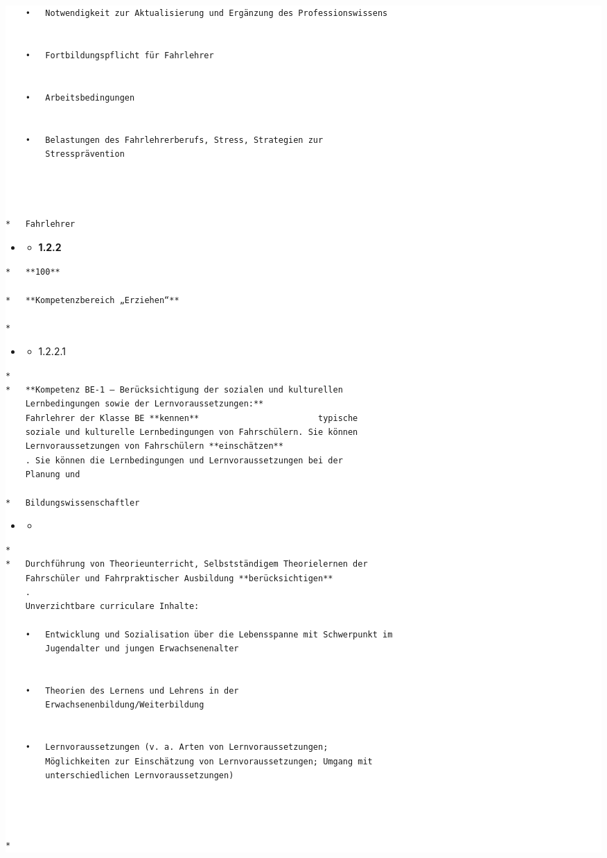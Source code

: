 
        •   Notwendigkeit zur Aktualisierung und Ergänzung des Professionswissens


        •   Fortbildungspflicht für Fahrlehrer


        •   Arbeitsbedingungen


        •   Belastungen des Fahrlehrerberufs, Stress, Strategien zur
            Stressprävention




    *   Fahrlehrer


*    *   **1.2.2**

    *   **100**

    *   **Kompetenzbereich „Erziehen“**

    *

*    *   1.2.2.1

    *
    *   **Kompetenz BE-1 – Berücksichtigung der sozialen und kulturellen
        Lernbedingungen sowie der Lernvoraussetzungen:**
        Fahrlehrer der Klasse BE **kennen**                        typische
        soziale und kulturelle Lernbedingungen von Fahrschülern. Sie können
        Lernvoraussetzungen von Fahrschülern **einschätzen**
        . Sie können die Lernbedingungen und Lernvoraussetzungen bei der
        Planung und

    *   Bildungswissenschaftler


*    *
    *
    *   Durchführung von Theorieunterricht, Selbstständigem Theorielernen der
        Fahrschüler und Fahrpraktischer Ausbildung **berücksichtigen**
        .
        Unverzichtbare curriculare Inhalte:

        •   Entwicklung und Sozialisation über die Lebensspanne mit Schwerpunkt im
            Jugendalter und jungen Erwachsenenalter


        •   Theorien des Lernens und Lehrens in der
            Erwachsenenbildung/Weiterbildung


        •   Lernvoraussetzungen (v. a. Arten von Lernvoraussetzungen;
            Möglichkeiten zur Einschätzung von Lernvoraussetzungen; Umgang mit
            unterschiedlichen Lernvoraussetzungen)




    *

